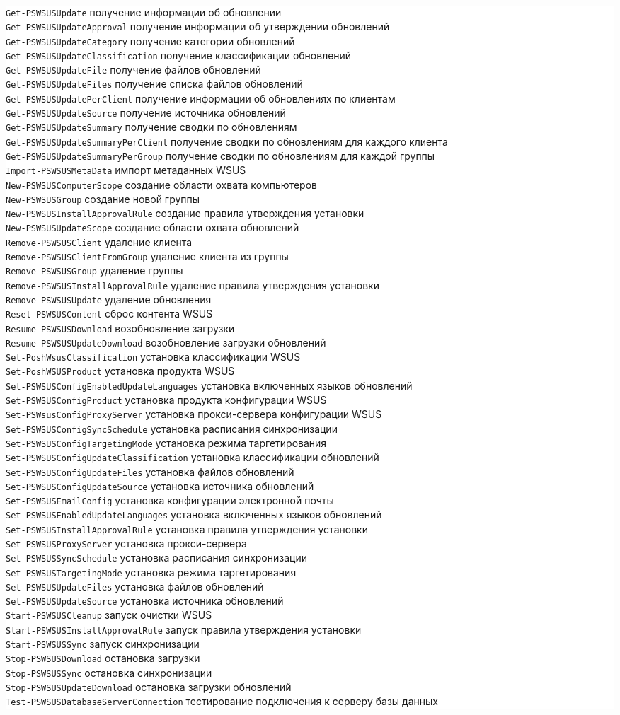 `Get-PSWSUSUpdate` получение информации об обновлении\
`Get-PSWSUSUpdateApproval` получение информации об утверждении
обновлений\
`Get-PSWSUSUpdateCategory` получение категории обновлений\
`Get-PSWSUSUpdateClassification` получение классификации обновлений\
`Get-PSWSUSUpdateFile` получение файлов обновлений\
`Get-PSWSUSUpdateFiles` получение списка файлов обновлений\
`Get-PSWSUSUpdatePerClient` получение информации об обновлениях по
клиентам\
`Get-PSWSUSUpdateSource` получение источника обновлений\
`Get-PSWSUSUpdateSummary` получение сводки по обновлениям\
`Get-PSWSUSUpdateSummaryPerClient` получение сводки по обновлениям для
каждого клиента\
`Get-PSWSUSUpdateSummaryPerGroup` получение сводки по обновлениям для
каждой группы\
`Import-PSWSUSMetaData` импорт метаданных WSUS\
`New-PSWSUSComputerScope` создание области охвата компьютеров\
`New-PSWSUSGroup` создание новой группы\
`New-PSWSUSInstallApprovalRule` создание правила утверждения установки\
`New-PSWSUSUpdateScope` создание области охвата обновлений\
`Remove-PSWSUSClient` удаление клиента\
`Remove-PSWSUSClientFromGroup` удаление клиента из группы\
`Remove-PSWSUSGroup` удаление группы\
`Remove-PSWSUSInstallApprovalRule` удаление правила утверждения
установки\
`Remove-PSWSUSUpdate` удаление обновления\
`Reset-PSWSUSContent` сброс контента WSUS\
`Resume-PSWSUSDownload` возобновление загрузки\
`Resume-PSWSUSUpdateDownload` возобновление загрузки обновлений\
`Set-PoshWsusClassification` установка классификации WSUS\
`Set-PoshWSUSProduct` установка продукта WSUS\
`Set-PSWSUSConfigEnabledUpdateLanguages` установка включенных языков
обновлений\
`Set-PSWSUSConfigProduct` установка продукта конфигурации WSUS\
`Set-PSWsusConfigProxyServer` установка прокси-сервера конфигурации
WSUS\
`Set-PSWSUSConfigSyncSchedule` установка расписания синхронизации\
`Set-PSWSUSConfigTargetingMode` установка режима таргетирования\
`Set-PSWSUSConfigUpdateClassification` установка классификации
обновлений\
`Set-PSWSUSConfigUpdateFiles` установка файлов обновлений\
`Set-PSWSUSConfigUpdateSource` установка источника обновлений\
`Set-PSWSUSEmailConfig` установка конфигурации электронной почты\
`Set-PSWSUSEnabledUpdateLanguages` установка включенных языков
обновлений\
`Set-PSWSUSInstallApprovalRule` установка правила утверждения установки\
`Set-PSWSUSProxyServer` установка прокси-сервера\
`Set-PSWSUSSyncSchedule` установка расписания синхронизации\
`Set-PSWSUSTargetingMode` установка режима таргетирования\
`Set-PSWSUSUpdateFiles` установка файлов обновлений\
`Set-PSWSUSUpdateSource` установка источника обновлений\
`Start-PSWSUSCleanup` запуск очистки WSUS\
`Start-PSWSUSInstallApprovalRule` запуск правила утверждения установки\
`Start-PSWSUSSync` запуск синхронизации\
`Stop-PSWSUSDownload` остановка загрузки\
`Stop-PSWSUSSync` остановка синхронизации\
`Stop-PSWSUSUpdateDownload` остановка загрузки обновлений\
`Test-PSWSUSDatabaseServerConnection` тестирование подключения к серверу
базы данных
